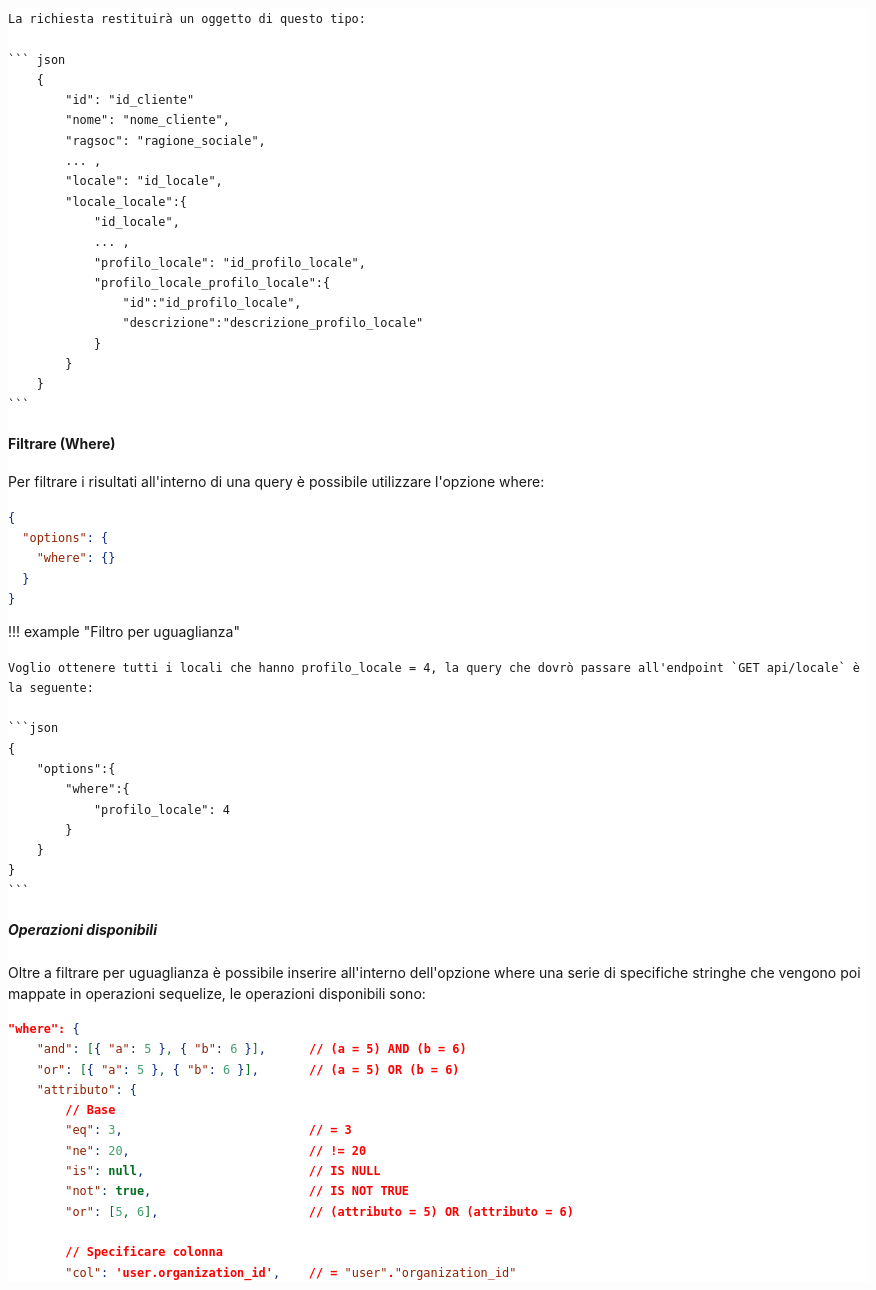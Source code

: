     La richiesta restituirà un oggetto di questo tipo:

    ``` json
        {
            "id": "id_cliente"
            "nome": "nome_cliente",
            "ragsoc": "ragione_sociale",
            ... ,
            "locale": "id_locale",
            "locale_locale":{
                "id_locale",
                ... ,
                "profilo_locale": "id_profilo_locale",
                "profilo_locale_profilo_locale":{
                    "id":"id_profilo_locale",
                    "descrizione":"descrizione_profilo_locale"
                }
            }
        }
    ```

#### Filtrare (Where)

Per filtrare i risultati all'interno di una query è possibile utilizzare l'opzione where:

```json
{
  "options": {
    "where": {}
  }
}
```

!!! example "Filtro per uguaglianza"

    Voglio ottenere tutti i locali che hanno profilo_locale = 4, la query che dovrò passare all'endpoint `GET api/locale` è la seguente:

    ```json
    {
        "options":{
            "where":{
                "profilo_locale": 4
            }
        }
    }
    ```

##### Operazioni disponibili

Oltre a filtrare per uguaglianza è possibile inserire all'interno dell'opzione where una serie di specifiche stringhe che vengono poi mappate in operazioni sequelize, le operazioni disponibili sono:

```json
"where": {
    "and": [{ "a": 5 }, { "b": 6 }],      // (a = 5) AND (b = 6)
    "or": [{ "a": 5 }, { "b": 6 }],       // (a = 5) OR (b = 6)
    "attributo": {
        // Base
        "eq": 3,                          // = 3
        "ne": 20,                         // != 20
        "is": null,                       // IS NULL
        "not": true,                      // IS NOT TRUE
        "or": [5, 6],                     // (attributo = 5) OR (attributo = 6)

        // Specificare colonna
        "col": 'user.organization_id',    // = "user"."organization_id"

```